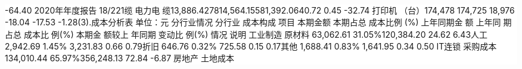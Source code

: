 -64.40
2020年年度报告
18/221缆
电力电
缆13,886.427814,564.15581,392.0640.72
0.45
-32.74
打印机
（台）174,478
174,725
18,976
-18.04
-17.53
-1.28(3).成本分析表
单位：元
分行业情况
分行业
成本构成
项目
本期金额
本期占总
成本比例
(%)
上年同期金
额
上年同
期占总
成本比
例(%)
本期金
额较上
年同期
变动比
例(%)
情况
说明
工业制造
原材料
63,062.61
31.05%120,384.20
24.62
6.43人工
2,942.69
1.45%
3,231.83
0.66
0.79折旧
646.76
0.32%
725.58
0.15
0.17其他
1,688.41
0.83%
1,641.95
0.34
0.50
IT连锁
采购成本134,010.44
65.97%356,248.13
72.84
-6.87
房地产
土地成本